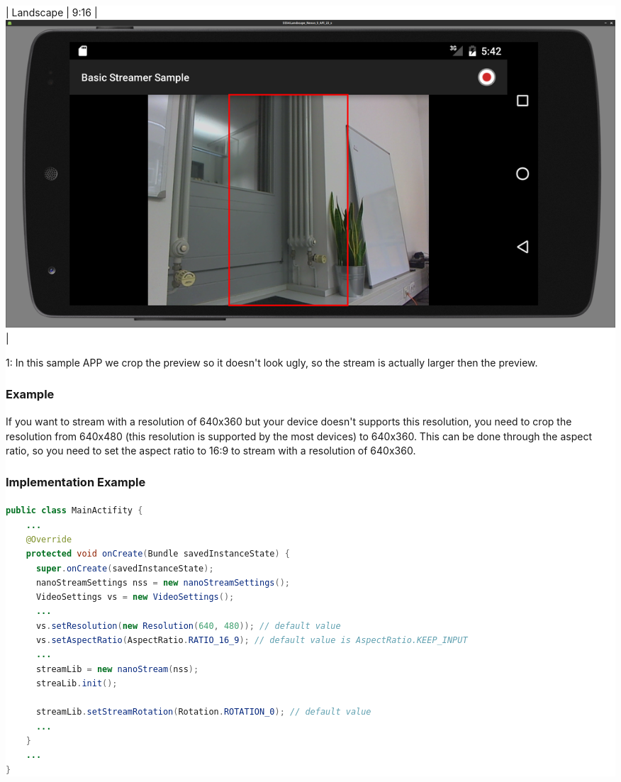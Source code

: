 | Landscape                      | 9:16         | ![Screenshot](img/landscape_9_16.png)       |

<a name="fnAS1">1</a>: In this sample APP we crop the preview so it doesn't look ugly, so the stream is actually larger then the preview.

### Example
If you want to stream with a resolution of 640x360 but your device doesn't supports this resolution, you need to crop the resolution from 640x480 (this resolution is supported by the most devices) to 640x360.
This can be done through the aspect ratio, so you need to set the aspect ratio to 16:9 to stream with a resolution of 640x360.

### <a name="aspect_ratio_implementation_example">Implementation Example</a>

```java
public class MainActifity {
    ...
    @Override
    protected void onCreate(Bundle savedInstanceState) {
      super.onCreate(savedInstanceState);
      nanoStreamSettings nss = new nanoStreamSettings();
      VideoSettings vs = new VideoSettings();
      ...
      vs.setResolution(new Resolution(640, 480)); // default value
      vs.setAspectRatio(AspectRatio.RATIO_16_9); // default value is AspectRatio.KEEP_INPUT
      ...
      streamLib = new nanoStream(nss);
      streaLib.init();

      streamLib.setStreamRotation(Rotation.ROTATION_0); // default value
      ...
    }
    ...
}
```
